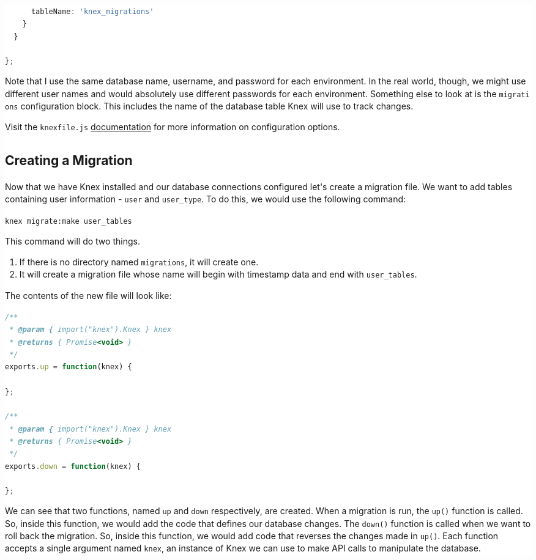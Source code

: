 ```javascript
      tableName: 'knex_migrations'
    }
  }

};
```

Note that I use the same database name, username, and password for each environment. In the real world, though, we might use different user names and would absolutely use different passwords for each environment. Something else to look at is the `migrations` configuration block. This includes the name of the database table Knex will use to track changes.

Visit the `knexfile.js` [documentation](https://knexjs.org/guide/migrations.html#knexfile-js) for more information on configuration options.

## Creating a Migration

Now that we have Knex installed and our database connections configured let's create a migration file. We want to add tables containing user information - `user` and `user_type`. To do this, we would use the following command:

```shell
knex migrate:make user_tables
```

This command will do two things.

1. If there is no directory named `migrations`, it will create one.
2. It will create a migration file whose name will begin with timestamp data and end with `user_tables`.

The contents of the new file will look like:

```javascript
/**
 * @param { import("knex").Knex } knex
 * @returns { Promise<void> }
 */
exports.up = function(knex) {
  
};

/**
 * @param { import("knex").Knex } knex
 * @returns { Promise<void> }
 */
exports.down = function(knex) {
  
};
```

We can see that two functions, named `up` and `down` respectively, are created. When a migration is run, the `up()` function is called. So, inside this function, we would add the code that defines our database changes. The `down()` function is called when we want to roll back the migration. So, inside this function, we would add code that reverses the changes made in `up()`. Each function accepts a single argument named `knex`, an instance of Knex we can use to make API calls to manipulate the database.
